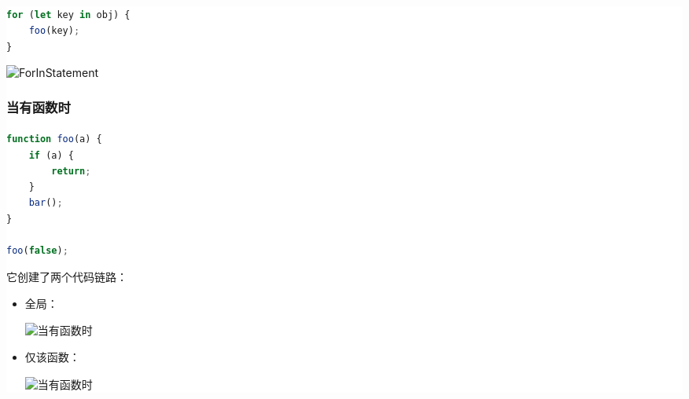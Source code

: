 ```js
for (let key in obj) {
    foo(key);
}
```

![`ForInStatement`](../assets/images/code-path-analysis/example-forinstatement.svg)

### 当有函数时

```js
function foo(a) {
    if (a) {
        return;
    }
    bar();
}

foo(false);
```

它创建了两个代码链路：

* 全局：

  ![当有函数时](../assets/images/code-path-analysis/example-when-there-is-a-function-g.svg)

* 仅该函数：

  ![当有函数时](../assets/images/code-path-analysis/example-when-there-is-a-function-f.svg)
